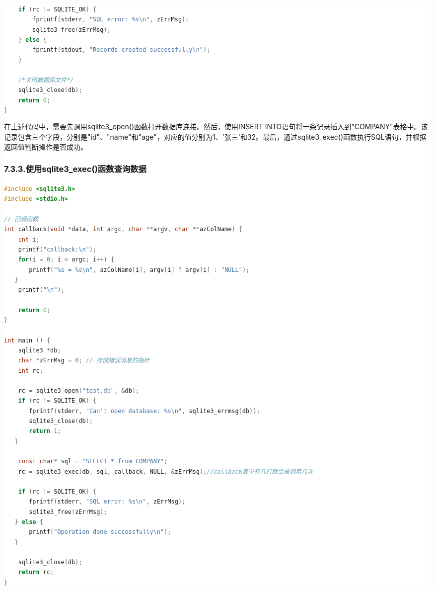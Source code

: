 ```c
    if (rc != SQLITE_OK) {
        fprintf(stderr, "SQL error: %s\n", zErrMsg);
        sqlite3_free(zErrMsg);
    } else {
        fprintf(stdout, "Records created successfully\n");
    }

	/*关闭数据库文件*/
    sqlite3_close(db);
    return 0;
}
```

在上述代码中，需要先调用sqlite3_open()函数打开数据库连接。然后，使用INSERT INTO语句将一条记录插入到"COMPANY"表格中。该记录包含三个字段，分别是"id"、"name"和"age"，对应的值分别为1、'张三'和32。最后，通过sqlite3_exec()函数执行SQL语句，并根据返回值判断操作是否成功。

### 7.3.3.使用sqlite3_exec()函数查询数据

```c
#include <sqlite3.h>
#include <stdio.h>

// 回调函数
int callback(void *data, int argc, char **argv, char **azColName) {
    int i;
    printf("callback:\n");
    for(i = 0; i < argc; i++) {
       printf("%s = %s\n", azColName[i], argv[i] ? argv[i] : "NULL");
   }
    printf("\n");

    return 0;
}

int main () {
    sqlite3 *db;
    char *zErrMsg = 0; // 存储错误消息的指针
    int rc;

    rc = sqlite3_open("test.db", &db);
    if (rc != SQLITE_OK) {
       fprintf(stderr, "Can't open database: %s\n", sqlite3_errmsg(db));
       sqlite3_close(db);
       return 1;
   }

    const char* sql = "SELECT * from COMPANY";
    rc = sqlite3_exec(db, sql, callback, NULL, &zErrMsg);//callback表单有几行就会被调用几次

    if (rc != SQLITE_OK) {
       fprintf(stderr, "SQL error: %s\n", zErrMsg);
       sqlite3_free(zErrMsg);
   } else {
       printf("Operation done successfully\n");
   }

    sqlite3_close(db);
    return rc;
}
```
